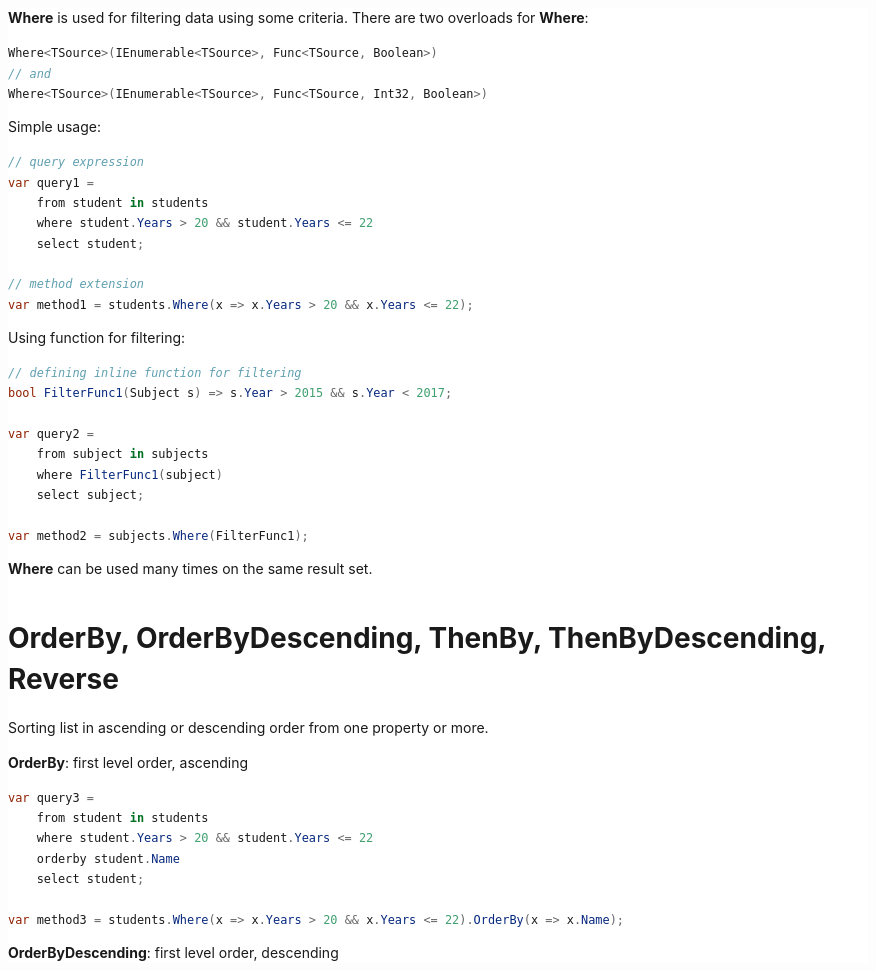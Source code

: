 **Where** is used for filtering data using some criteria. There are two overloads for **Where**:

```csharp
Where<TSource>(IEnumerable<TSource>, Func<TSource, Boolean>)
// and
Where<TSource>(IEnumerable<TSource>, Func<TSource, Int32, Boolean>)
```

Simple usage:

```csharp
// query expression
var query1 =
    from student in students
    where student.Years > 20 && student.Years <= 22
    select student;

// method extension
var method1 = students.Where(x => x.Years > 20 && x.Years <= 22);
```

Using function for filtering:

```csharp
// defining inline function for filtering
bool FilterFunc1(Subject s) => s.Year > 2015 && s.Year < 2017;

var query2 =
    from subject in subjects
    where FilterFunc1(subject)
    select subject;

var method2 = subjects.Where(FilterFunc1);
```

**Where** can be used many times on the same result set.

# OrderBy, OrderByDescending, ThenBy, ThenByDescending, Reverse

Sorting list in ascending or descending order from one property or more.

**OrderBy**: first level order, ascending

```csharp
var query3 =
    from student in students
    where student.Years > 20 && student.Years <= 22
    orderby student.Name
    select student;

var method3 = students.Where(x => x.Years > 20 && x.Years <= 22).OrderBy(x => x.Name);
```

**OrderByDescending**: first level order, descending
